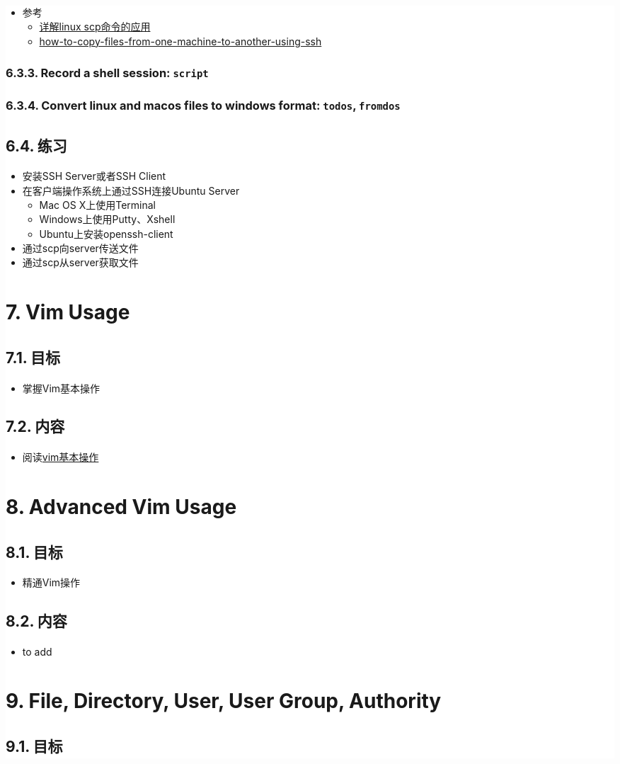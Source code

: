 - 参考
    - [详解linux scp命令的应用](http://os.51cto.com/art/201003/187301.htm)
    - [how-to-copy-files-from-one-machine-to-another-using-ssh](http://unix.stackexchange.com/questions/106480/how-to-copy-files-from-one-machine-to-another-using-ssh)

### 6.3.3. Record a shell session: `script`

### 6.3.4. Convert linux and macos files to windows format: `todos`, `fromdos`

## 6.4. 练习

- 安装SSH Server或者SSH Client
- 在客户端操作系统上通过SSH连接Ubuntu Server
    - Mac OS X上使用Terminal
    - Windows上使用Putty、Xshell
    - Ubuntu上安装openssh-client
- 通过scp向server传送文件
- 通过scp从server获取文件



# 7. Vim Usage

## 7.1. 目标

- 掌握Vim基本操作

## 7.2. 内容

- 阅读[vim基本操作](./vim-learning-notes.md)



# 8. Advanced Vim Usage

## 8.1. 目标

- 精通Vim操作

## 8.2. 内容

- to add



# 9. File, Directory, User, User Group, Authority

## 9.1. 目标
